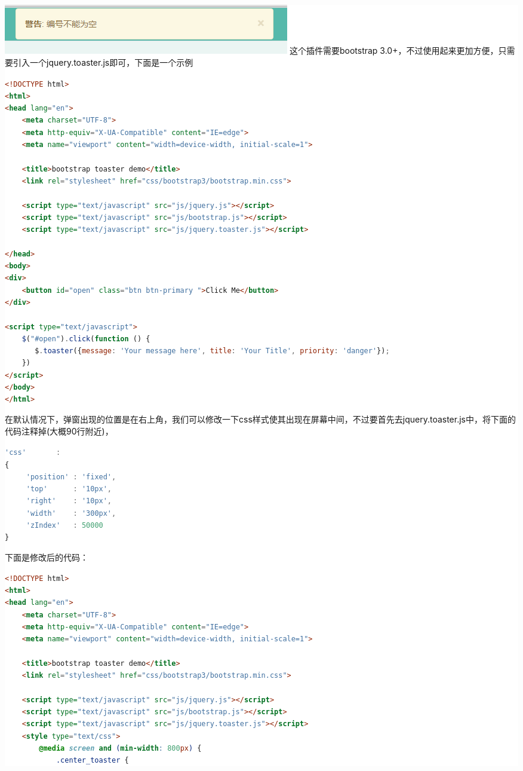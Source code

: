 ![](/images/msg05.PNG) 
这个插件需要bootstrap 3.0+，不过使用起来更加方便，只需要引入一个jquery.toaster.js即可，下面是一个示例
```html
<!DOCTYPE html>
<html>
<head lang="en">
    <meta charset="UTF-8">
    <meta http-equiv="X-UA-Compatible" content="IE=edge">
    <meta name="viewport" content="width=device-width, initial-scale=1">

    <title>bootstrap toaster demo</title>
    <link rel="stylesheet" href="css/bootstrap3/bootstrap.min.css">

    <script type="text/javascript" src="js/jquery.js"></script>
    <script type="text/javascript" src="js/bootstrap.js"></script>
    <script type="text/javascript" src="js/jquery.toaster.js"></script>

</head>
<body>
<div>
    <button id="open" class="btn btn-primary ">Click Me</button>
</div>

<script type="text/javascript">
    $("#open").click(function () {
       $.toaster({message: 'Your message here', title: 'Your Title', priority: 'danger'});
    })
</script>
</body>
</html>
```
在默认情况下，弹窗出现的位置是在右上角，我们可以修改一下css样式使其出现在屏幕中间，不过要首先去jquery.toaster.js中，将下面的代码注释掉(大概90行附近)，
```js
'css'       :
{
     'position' : 'fixed',
     'top'      : '10px',
     'right'    : '10px',
     'width'    : '300px',
     'zIndex'   : 50000
}
```
下面是修改后的代码：
```html
<!DOCTYPE html>
<html>
<head lang="en">
    <meta charset="UTF-8">
    <meta http-equiv="X-UA-Compatible" content="IE=edge">
    <meta name="viewport" content="width=device-width, initial-scale=1">

    <title>bootstrap toaster demo</title>
    <link rel="stylesheet" href="css/bootstrap3/bootstrap.min.css">

    <script type="text/javascript" src="js/jquery.js"></script>
    <script type="text/javascript" src="js/bootstrap.js"></script>
    <script type="text/javascript" src="js/jquery.toaster.js"></script>
    <style type="text/css">
        @media screen and (min-width: 800px) {
            .center_toaster {
```